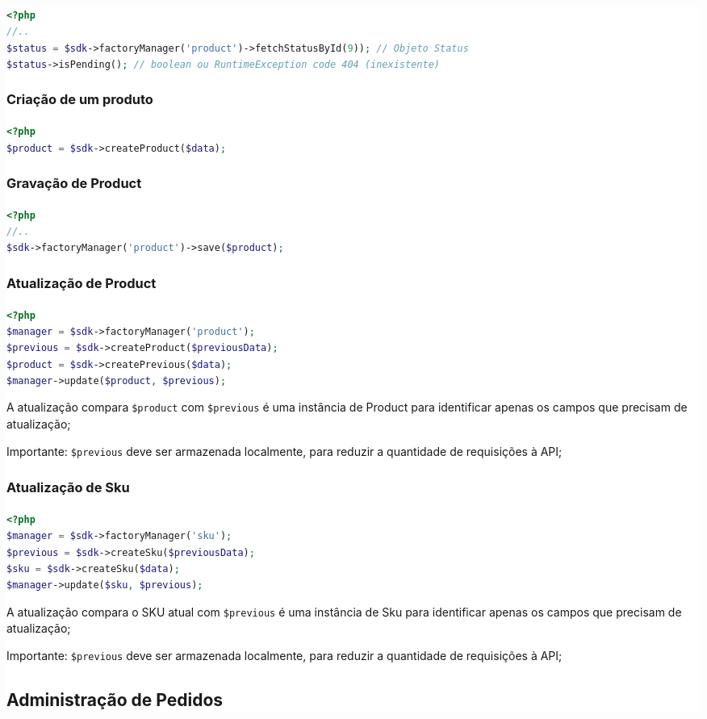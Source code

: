 
``` php
<?php
//..
$status = $sdk->factoryManager('product')->fetchStatusById(9)); // Objeto Status
$status->isPending(); // boolean ou RuntimeException code 404 (inexistente)
```

### Criação de um produto


```php
<?php
$product = $sdk->createProduct($data);
```

### Gravação de Product

```php
<?php
//..
$sdk->factoryManager('product')->save($product);
```

### Atualização de Product

``` php
<?php
$manager = $sdk->factoryManager('product');
$previous = $sdk->createProduct($previousData);
$product = $sdk->createPrevious($data);
$manager->update($product, $previous);
```

A atualização compara ``$product`` com ``$previous`` é uma instância de Product
para identificar apenas os campos que precisam de atualização;

Importante: ``$previous`` deve ser armazenada localmente, para reduzir a quantidade de requisições à API;

### Atualização de Sku

``` php
<?php
$manager = $sdk->factoryManager('sku');
$previous = $sdk->createSku($previousData);
$sku = $sdk->createSku($data);
$manager->update($sku, $previous);
```

A atualização compara o SKU atual com ``$previous`` é uma instância de Sku
para identificar apenas os campos que precisam de atualização;

Importante: ``$previous`` deve ser armazenada localmente, para reduzir a quantidade de requisições à API;

## Administração de Pedidos
